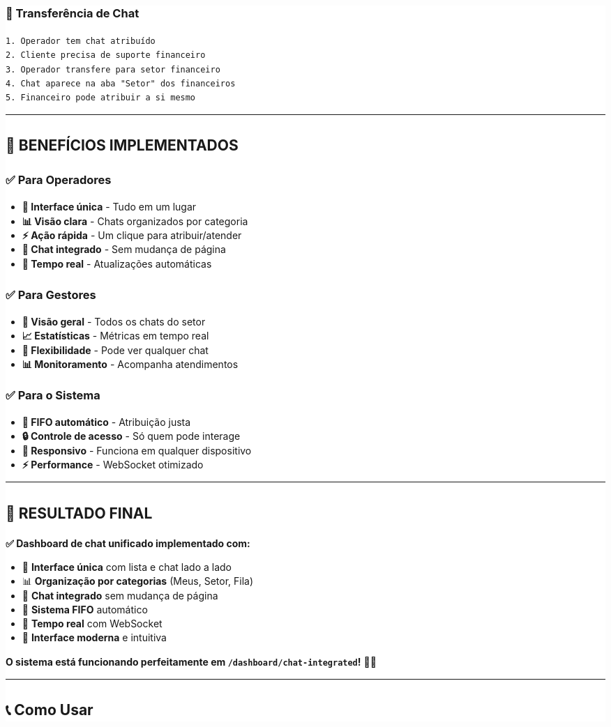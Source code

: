 ### **🔄 Transferência de Chat**
```
1. Operador tem chat atribuído
2. Cliente precisa de suporte financeiro
3. Operador transfere para setor financeiro
4. Chat aparece na aba "Setor" dos financeiros
5. Financeiro pode atribuir a si mesmo
```

---

## 🚀 **BENEFÍCIOS IMPLEMENTADOS**

### **✅ Para Operadores**
- **🎯 Interface única** - Tudo em um lugar
- **📊 Visão clara** - Chats organizados por categoria
- **⚡ Ação rápida** - Um clique para atribuir/atender
- **💬 Chat integrado** - Sem mudança de página
- **📱 Tempo real** - Atualizações automáticas

### **✅ Para Gestores**
- **👥 Visão geral** - Todos os chats do setor
- **📈 Estatísticas** - Métricas em tempo real
- **🔄 Flexibilidade** - Pode ver qualquer chat
- **📊 Monitoramento** - Acompanha atendimentos

### **✅ Para o Sistema**
- **🎯 FIFO automático** - Atribuição justa
- **🔒 Controle de acesso** - Só quem pode interage
- **📱 Responsivo** - Funciona em qualquer dispositivo
- **⚡ Performance** - WebSocket otimizado

---

## 🎉 **RESULTADO FINAL**

**✅ Dashboard de chat unificado implementado com:**
- 🎯 **Interface única** com lista e chat lado a lado
- 📊 **Organização por categorias** (Meus, Setor, Fila)
- 💬 **Chat integrado** sem mudança de página
- 🔄 **Sistema FIFO** automático
- 📱 **Tempo real** com WebSocket
- 🎨 **Interface moderna** e intuitiva

**O sistema está funcionando perfeitamente em `/dashboard/chat-integrated`!** 🚀✨

---

## 📞 **Como Usar**
